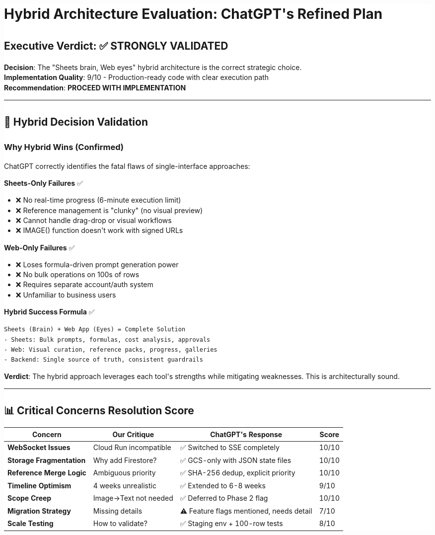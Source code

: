 # Hybrid Architecture Evaluation: ChatGPT's Refined Plan

## Executive Verdict: ✅ STRONGLY VALIDATED

**Decision**: The "Sheets brain, Web eyes" hybrid architecture is the correct strategic choice.  
**Implementation Quality**: 9/10 - Production-ready code with clear execution path  
**Recommendation**: **PROCEED WITH IMPLEMENTATION**

---

## 🎯 Hybrid Decision Validation

### Why Hybrid Wins (Confirmed)

ChatGPT correctly identifies the fatal flaws of single-interface approaches:

**Sheets-Only Failures** ✅
- ❌ No real-time progress (6-minute execution limit)
- ❌ Reference management is "clunky" (no visual preview)
- ❌ Cannot handle drag-drop or visual workflows
- ❌ IMAGE() function doesn't work with signed URLs

**Web-Only Failures** ✅
- ❌ Loses formula-driven prompt generation power
- ❌ No bulk operations on 100s of rows
- ❌ Requires separate account/auth system
- ❌ Unfamiliar to business users

**Hybrid Success Formula** ✅
```
Sheets (Brain) + Web App (Eyes) = Complete Solution
- Sheets: Bulk prompts, formulas, cost analysis, approvals
- Web: Visual curation, reference packs, progress, galleries
- Backend: Single source of truth, consistent guardrails
```

**Verdict**: The hybrid approach leverages each tool's strengths while mitigating weaknesses. This is architecturally sound.

---

## 📊 Critical Concerns Resolution Score

| Concern | Our Critique | ChatGPT's Response | Score |
|---------|--------------|-------------------|-------|
| **WebSocket Issues** | Cloud Run incompatible | ✅ Switched to SSE completely | 10/10 |
| **Storage Fragmentation** | Why add Firestore? | ✅ GCS-only with JSON state files | 10/10 |
| **Reference Merge Logic** | Ambiguous priority | ✅ SHA-256 dedup, explicit priority | 10/10 |
| **Timeline Optimism** | 4 weeks unrealistic | ✅ Extended to 6-8 weeks | 9/10 |
| **Scope Creep** | Image→Text not needed | ✅ Deferred to Phase 2 flag | 10/10 |
| **Migration Strategy** | Missing details | ⚠️ Feature flags mentioned, needs detail | 7/10 |
| **Scale Testing** | How to validate? | ✅ Staging env + 100-row tests | 8/10 |
